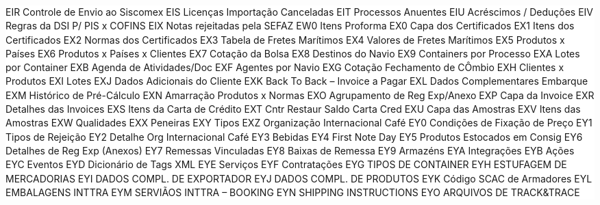 EIR Controle de Envio ao Siscomex
EIS Licenças Importação Canceladas
EIT Processos Anuentes
EIU Acréscimos / Deduções
EIV Regras da DSI P/ PIS x COFINS
EIX Notas rejeitadas pela SEFAZ
EW0 Itens Proforma
EX0 Capa dos Certificados
EX1 Itens dos Certificados
EX2 Normas dos Certificados
EX3 Tabela de Fretes Marítimos
EX4 Valores de Fretes Marítimos
EX5 Produtos x Países
EX6 Produtos x Países x Clientes
EX7 Cotação da Bolsa
EX8 Destinos do Navio
EX9 Containers por Processo
EXA Lotes por Container
EXB Agenda de Atividades/Doc
EXF Agentes por Navio
EXG Cotação Fechamento de CÔmbio
EXH Clientes x Produtos
EXI Lotes
EXJ Dados Adicionais do Cliente
EXK Back To Back – Invoice a Pagar
EXL Dados Complementares Embarque
EXM Histórico de Pré-Cálculo
EXN Amarração Produtos x Normas
EXO Agrupamento de Reg Exp/Anexo
EXP Capa da Invoice
EXR Detalhes das Invoices
EXS Itens da Carta de Crédito
EXT Cntr Restaur Saldo Carta Cred
EXU Capa das Amostras
EXV Itens das Amostras
EXW Qualidades
EXX Peneiras
EXY Tipos
EXZ Organização Internacional Café
EY0 Condições de Fixação de Preço
EY1 Tipos de Rejeição
EY2 Detalhe Org Internacional Café
EY3 Bebidas
EY4 First Note Day
EY5 Produtos Estocados em Consig
EY6 Detalhes de Reg Exp (Anexos)
EY7 Remessas Vinculadas
EY8 Baixas de Remessa
EY9 Armazéns
EYA Integrações
EYB Ações
EYC Eventos
EYD Dicionário de Tags XML
EYE Serviços
EYF Contratações
EYG TIPOS DE CONTAINER
EYH ESTUFAGEM DE MERCADORIAS
EYI DADOS COMPL. DE EXPORTADOR
EYJ DADOS COMPL. DE PRODUTOS
EYK Código SCAC de Armadores
EYL EMBALAGENS INTTRA
EYM SERVIÃOS INTTRA – BOOKING
EYN SHIPPING INSTRUCTIONS
EYO ARQUIVOS DE TRACK&TRACE
